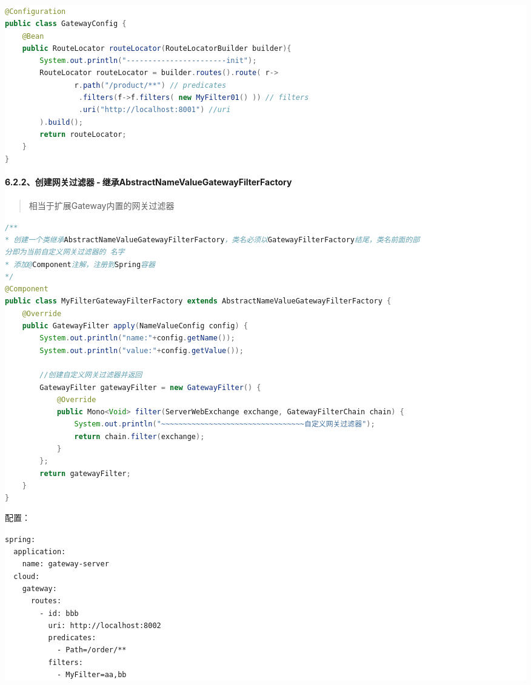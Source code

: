 ```java
@Configuration
public class GatewayConfig {
    @Bean
    public RouteLocator routeLocator(RouteLocatorBuilder builder){
        System.out.println("-----------------------init");
        RouteLocator routeLocator = builder.routes().route( r->
        		r.path("/product/**") // predicates
        		 .filters(f->f.filters( new MyFilter01() )) // filters
        		 .uri("http://localhost:8001") //uri
        ).build();
        return routeLocator;
    }
}
```

#### 6.2.2、创建网关过滤器 - 继承AbstractNameValueGatewayFilterFactory

> 相当于扩展Gateway内置的网关过滤器  

```java
/**
* 创建⼀个类继承AbstractNameValueGatewayFilterFactory，类名必须以GatewayFilterFactory结尾，类名前⾯的部
分即为当前⾃定义⽹关过滤器的 名字
* 添加@Component注解，注册到Spring容器
*/
@Component
public class MyFilterGatewayFilterFactory extends AbstractNameValueGatewayFilterFactory {
    @Override
    public GatewayFilter apply(NameValueConfig config) {
        System.out.println("name:"+config.getName());
        System.out.println("value:"+config.getValue());
        
        //创建⾃定义⽹关过滤器并返回
        GatewayFilter gatewayFilter = new GatewayFilter() {
            @Override
            public Mono<Void> filter(ServerWebExchange exchange, GatewayFilterChain chain) {
                System.out.println("~~~~~~~~~~~~~~~~~~~~~~~~~~~~~~~~~⾃定义⽹关过滤器");
            	return chain.filter(exchange);
        	}
    	};
    	return gatewayFilter;
    }
}
```

配置：  

```properties
spring:
  application:
    name: gateway-server
  cloud:
    gateway:
      routes:
        - id: bbb
          uri: http://localhost:8002
          predicates: 
            - Path=/order/**
          filters:
            - MyFilter=aa,bb
```
